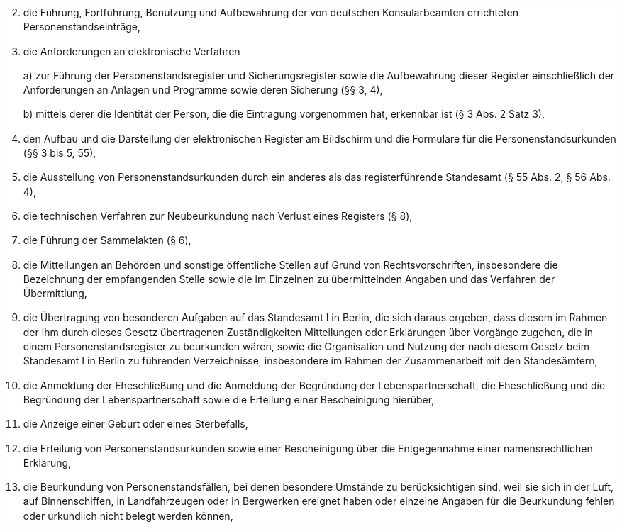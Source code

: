 
2.  die Führung, Fortführung, Benutzung und Aufbewahrung der von deutschen
    Konsularbeamten errichteten Personenstandseinträge,


3.  die Anforderungen an elektronische Verfahren

    a)  zur Führung der Personenstandsregister und Sicherungsregister sowie
        die Aufbewahrung dieser Register einschließlich der Anforderungen an
        Anlagen und Programme sowie deren Sicherung (§§ 3, 4),


    b)  mittels derer die Identität der Person, die die Eintragung vorgenommen
        hat, erkennbar ist (§ 3 Abs. 2 Satz 3),





4.  den Aufbau und die Darstellung der elektronischen Register am
    Bildschirm und die Formulare für die Personenstandsurkunden (§§ 3 bis
    5, 55),


5.  die Ausstellung von Personenstandsurkunden durch ein anderes als das
    registerführende Standesamt (§ 55 Abs. 2, § 56 Abs. 4),


6.  die technischen Verfahren zur Neubeurkundung nach Verlust eines
    Registers (§ 8),


7.  die Führung der Sammelakten (§ 6),


8.  die Mitteilungen an Behörden und sonstige öffentliche Stellen auf
    Grund von Rechtsvorschriften, insbesondere die Bezeichnung der
    empfangenden Stelle sowie die im Einzelnen zu übermittelnden Angaben
    und das Verfahren der Übermittlung,


9.  die Übertragung von besonderen Aufgaben auf das Standesamt I in
    Berlin, die sich daraus ergeben, dass diesem im Rahmen der ihm durch
    dieses Gesetz übertragenen Zuständigkeiten Mitteilungen oder
    Erklärungen über Vorgänge zugehen, die in einem Personenstandsregister
    zu beurkunden wären, sowie die Organisation und Nutzung der nach
    diesem Gesetz beim Standesamt I in Berlin zu führenden Verzeichnisse,
    insbesondere im Rahmen der Zusammenarbeit mit den Standesämtern,


10. die Anmeldung der Eheschließung und die Anmeldung der Begründung der
    Lebenspartnerschaft, die Eheschließung und die Begründung der
    Lebenspartnerschaft sowie die Erteilung einer Bescheinigung hierüber,


11. die Anzeige einer Geburt oder eines Sterbefalls,


12. die Erteilung von Personenstandsurkunden sowie einer Bescheinigung
    über die Entgegennahme einer namensrechtlichen Erklärung,


13. die Beurkundung von Personenstandsfällen, bei denen besondere Umstände
    zu berücksichtigen sind, weil sie sich in der Luft, auf
    Binnenschiffen, in Landfahrzeugen oder in Bergwerken ereignet haben
    oder einzelne Angaben für die Beurkundung fehlen oder urkundlich nicht
    belegt werden können,
